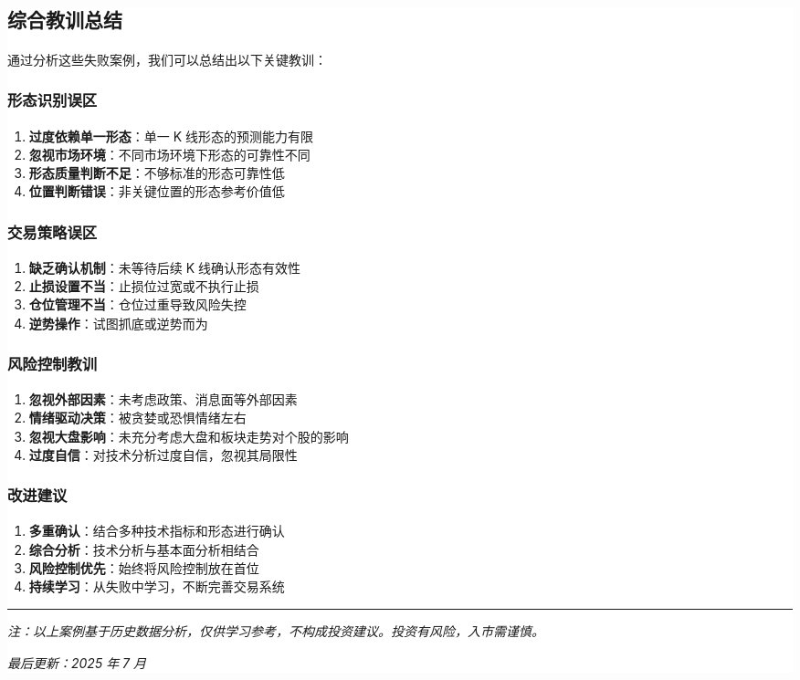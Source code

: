 ## 综合教训总结

通过分析这些失败案例，我们可以总结出以下关键教训：

### 形态识别误区

1. **过度依赖单一形态**：单一 K 线形态的预测能力有限
2. **忽视市场环境**：不同市场环境下形态的可靠性不同
3. **形态质量判断不足**：不够标准的形态可靠性低
4. **位置判断错误**：非关键位置的形态参考价值低

### 交易策略误区

1. **缺乏确认机制**：未等待后续 K 线确认形态有效性
2. **止损设置不当**：止损位过宽或不执行止损
3. **仓位管理不当**：仓位过重导致风险失控
4. **逆势操作**：试图抓底或逆势而为

### 风险控制教训

1. **忽视外部因素**：未考虑政策、消息面等外部因素
2. **情绪驱动决策**：被贪婪或恐惧情绪左右
3. **忽视大盘影响**：未充分考虑大盘和板块走势对个股的影响
4. **过度自信**：对技术分析过度自信，忽视其局限性

### 改进建议

1. **多重确认**：结合多种技术指标和形态进行确认
2. **综合分析**：技术分析与基本面分析相结合
3. **风险控制优先**：始终将风险控制放在首位
4. **持续学习**：从失败中学习，不断完善交易系统

---

_注：以上案例基于历史数据分析，仅供学习参考，不构成投资建议。投资有风险，入市需谨慎。_

_最后更新：2025 年 7 月_
